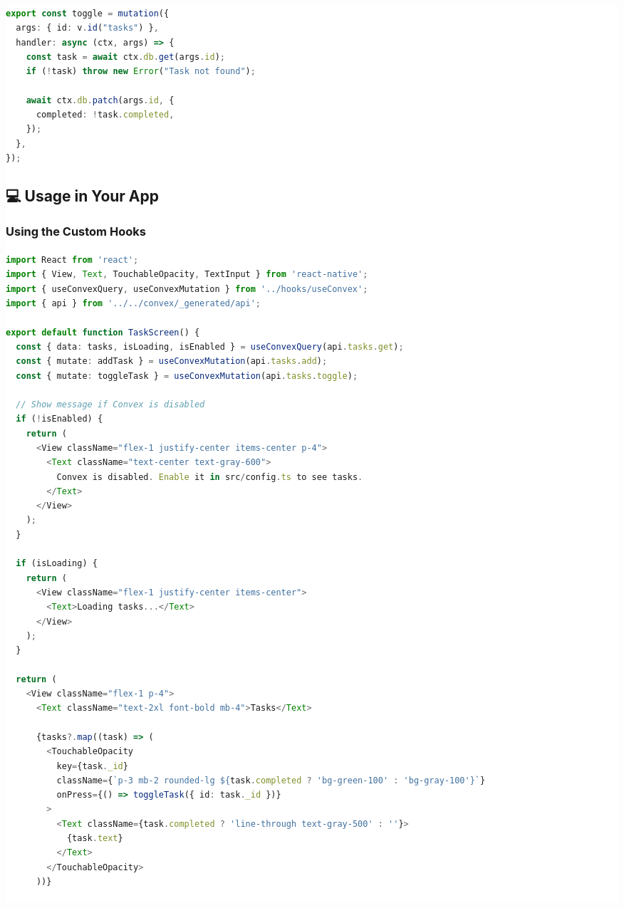 ```typescript
export const toggle = mutation({
  args: { id: v.id("tasks") },
  handler: async (ctx, args) => {
    const task = await ctx.db.get(args.id);
    if (!task) throw new Error("Task not found");
    
    await ctx.db.patch(args.id, {
      completed: !task.completed,
    });
  },
});
```

## 💻 Usage in Your App

### Using the Custom Hooks

```typescript
import React from 'react';
import { View, Text, TouchableOpacity, TextInput } from 'react-native';
import { useConvexQuery, useConvexMutation } from '../hooks/useConvex';
import { api } from '../../convex/_generated/api';

export default function TaskScreen() {
  const { data: tasks, isLoading, isEnabled } = useConvexQuery(api.tasks.get);
  const { mutate: addTask } = useConvexMutation(api.tasks.add);
  const { mutate: toggleTask } = useConvexMutation(api.tasks.toggle);

  // Show message if Convex is disabled
  if (!isEnabled) {
    return (
      <View className="flex-1 justify-center items-center p-4">
        <Text className="text-center text-gray-600">
          Convex is disabled. Enable it in src/config.ts to see tasks.
        </Text>
      </View>
    );
  }

  if (isLoading) {
    return (
      <View className="flex-1 justify-center items-center">
        <Text>Loading tasks...</Text>
      </View>
    );
  }

  return (
    <View className="flex-1 p-4">
      <Text className="text-2xl font-bold mb-4">Tasks</Text>
      
      {tasks?.map((task) => (
        <TouchableOpacity
          key={task._id}
          className={`p-3 mb-2 rounded-lg ${task.completed ? 'bg-green-100' : 'bg-gray-100'}`}
          onPress={() => toggleTask({ id: task._id })}
        >
          <Text className={task.completed ? 'line-through text-gray-500' : ''}>
            {task.text}
          </Text>
        </TouchableOpacity>
      ))}
      
```